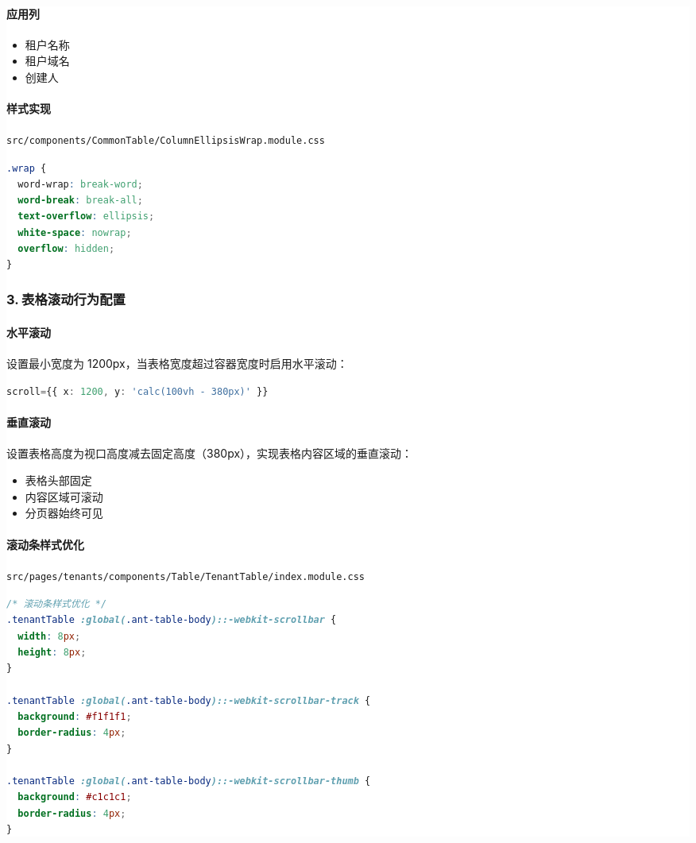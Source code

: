 #### 应用列

- 租户名称
- 租户域名
- 创建人

#### 样式实现

`src/components/CommonTable/ColumnEllipsisWrap.module.css`

```css
.wrap {
  word-wrap: break-word;
  word-break: break-all;
  text-overflow: ellipsis;
  white-space: nowrap;
  overflow: hidden;
}
```

### 3. 表格滚动行为配置

#### 水平滚动

设置最小宽度为 1200px，当表格宽度超过容器宽度时启用水平滚动：

```typescript
scroll={{ x: 1200, y: 'calc(100vh - 380px)' }}
```

#### 垂直滚动

设置表格高度为视口高度减去固定高度（380px），实现表格内容区域的垂直滚动：

- 表格头部固定
- 内容区域可滚动
- 分页器始终可见

#### 滚动条样式优化

`src/pages/tenants/components/Table/TenantTable/index.module.css`

```css
/* 滚动条样式优化 */
.tenantTable :global(.ant-table-body)::-webkit-scrollbar {
  width: 8px;
  height: 8px;
}

.tenantTable :global(.ant-table-body)::-webkit-scrollbar-track {
  background: #f1f1f1;
  border-radius: 4px;
}

.tenantTable :global(.ant-table-body)::-webkit-scrollbar-thumb {
  background: #c1c1c1;
  border-radius: 4px;
}
```
